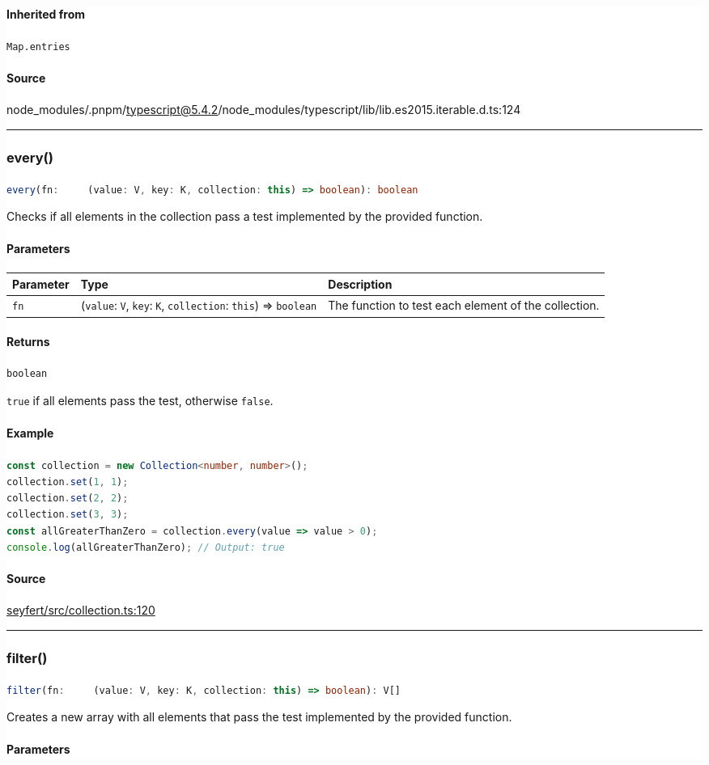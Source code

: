 #### Inherited from

`Map.entries`

#### Source

node\_modules/.pnpm/typescript@5.4.2/node\_modules/typescript/lib/lib.es2015.iterable.d.ts:124

***

### every()

```ts
every(fn:     (value: V, key: K, collection: this) => boolean): boolean
```

Checks if all elements in the collection pass a test implemented by the provided function.

#### Parameters

| Parameter | Type | Description |
| :------ | :------ | :------ |
| `fn` | (`value`: `V`, `key`: `K`, `collection`: `this`) => `boolean` | The function to test each element of the collection. |

#### Returns

`boolean`

`true` if all elements pass the test, otherwise `false`.

#### Example

```ts
const collection = new Collection<number, number>();
collection.set(1, 1);
collection.set(2, 2);
collection.set(3, 3);
const allGreaterThanZero = collection.every(value => value > 0);
console.log(allGreaterThanZero); // Output: true
```

#### Source

[seyfert/src/collection.ts:120](https://github.com/potoland/potocuit/blob/e332d7a/src/collection.ts#L120)

***

### filter()

```ts
filter(fn:     (value: V, key: K, collection: this) => boolean): V[]
```

Creates a new array with all elements that pass the test implemented by the provided function.

#### Parameters
